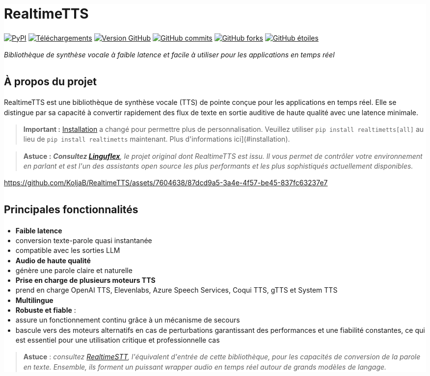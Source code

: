 # RealtimeTTS
[![PyPI](https://img.shields.io/pypi/v/RealtimeTTS)](https://pypi.org/project/RealtimeTTS/)
[![Téléchargements](https://static.pepy.tech/badge/RealtimeTTS)](https://pepy.tech/project/KoljaB/RealtimeTTS)
[![Version GitHub](https://img.shields.io/github/release/KoljaB/RealtimeTTS.svg)](https://GitHub.com/KoljaB/RealtimeTTS/releases/)
[![GitHub commits](https://badgen.net/github/commits/KoljaB/RealtimeTTS)](https://GitHub.com/Naereen/KoljaB/RealtimeTTS/commit/)
[![GitHub forks](https://img.shields.io/github/forks/KoljaB/RealtimeTTS.svg?style=social&label=Fork&maxAge=2592000)](https://GitHub.com/KoljaB/RealtimeTTS/network/)
[![GitHub étoiles](https://img.shields.io/github/stars/KoljaB/RealtimeTTS.svg?style=social&label=Star&maxAge=2592000)](https://GitHub.com/KoljaB/RealtimeTTS/stargazers/)

*Bibliothèque de synthèse vocale à faible latence et facile à utiliser pour les applications en temps réel*

## À propos du projet

RealtimeTTS est une bibliothèque de synthèse vocale (TTS) de pointe conçue pour les applications en temps réel. Elle se distingue par sa capacité à convertir rapidement des flux de texte en sortie auditive de haute qualité avec une latence minimale.

> **Important :** [Installation](#installation) a changé pour permettre plus de personnalisation. Veuillez utiliser `pip install realtimetts[all]` au lieu de `pip install realtimetts` maintenant. Plus d'informations ici](#installation).

> **Astuce :** *<strong>Consultez [Linguflex](https://github.com/KoljaB/Linguflex)</strong>, le projet original dont RealtimeTTS est issu. Il vous permet de contrôler votre environnement en parlant et est l'un des assistants open source les plus performants et les plus sophistiqués actuellement disponibles.*

https://github.com/KoljaB/RealtimeTTS/assets/7604638/87dcd9a5-3a4e-4f57-be45-837fc63237e7

## Principales fonctionnalités

- **Faible latence**
- conversion texte-parole quasi instantanée
- compatible avec les sorties LLM
- **Audio de haute qualité**
- génère une parole claire et naturelle
- **Prise en charge de plusieurs moteurs TTS**
- prend en charge OpenAI TTS, Elevenlabs, Azure Speech Services, Coqui TTS, gTTS et System TTS
- **Multilingue**
- **Robuste et fiable** :
- assure un fonctionnement continu grâce à un mécanisme de secours
- bascule vers des moteurs alternatifs en cas de perturbations garantissant des performances et une fiabilité constantes, ce qui est essentiel pour une utilisation critique et professionnelle cas

> **Astuce** : *consultez [RealtimeSTT](https://github.com/KoljaB/RealtimeSTT), l'équivalent d'entrée de cette bibliothèque, pour les capacités de conversion de la parole en texte. Ensemble, ils forment un puissant wrapper audio en temps réel autour de grands modèles de langage.*
